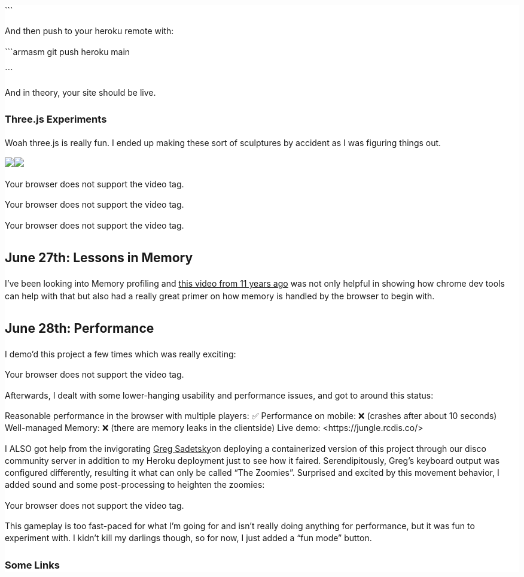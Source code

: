 &#x60;&#x60;&#x60;

And then push to your heroku remote with:

&#x60;&#x60;&#x60;armasm
git push heroku main

&#x60;&#x60;&#x60;

And in theory, your site should be live.

### Three.js Experiments

Woah three.js is really fun. I ended up making these sort of sculptures by accident as I was figuring things out.

![](https:&#x2F;&#x2F;proxy-prod.omnivore-image-cache.app&#x2F;0x0,sZHvFFgpZgwgMdX2sHy0KOMbJRxPIsYv10OiTgkpPhRc&#x2F;https:&#x2F;&#x2F;elijer.github.io&#x2F;garden&#x2F;Screenshot-2024-06-20-at-2.01.40-PM.png)![](https:&#x2F;&#x2F;proxy-prod.omnivore-image-cache.app&#x2F;0x0,s8nmy5SwD46txfDM6E8jTs2-cMTEFNxakENz0F5ITVno&#x2F;https:&#x2F;&#x2F;elijer.github.io&#x2F;garden&#x2F;Screenshot-2024-06-20-at-2.45.23-PM.png)

 Your browser does not support the video tag. 

 Your browser does not support the video tag. 

 Your browser does not support the video tag. 

## June 27th: Lessons in Memory

I’ve been looking into Memory profiling and [this video from 11 years ago](https:&#x2F;&#x2F;www.youtube.com&#x2F;watch?v&#x3D;L3ugr9BJqIs) was not only helpful in showing how chrome dev tools can help with that but also had a really great primer on how memory is handled by the browser to begin with.

## June 28th: Performance

I demo’d this project a few times which was really exciting:

 Your browser does not support the video tag. 

Afterwards, I dealt with some lower-hanging usability and performance issues, and got to around this status:

Reasonable performance in the browser with multiple players: ✅ Performance on mobile: ❌ (crashes after about 10 seconds) Well-managed Memory: ❌ (there are memory leaks in the clientside) Live demo: &lt;https:&#x2F;&#x2F;jungle.rcdis.co&#x2F;&gt;

I ALSO got help from the invigorating [Greg Sadetsky](https:&#x2F;&#x2F;greg.technology&#x2F;)on deploying a containerized version of this project through our disco community server in addition to my Heroku deployment just to see how it faired. Serendipitously, Greg’s keyboard output was configured differently, resulting it what can only be called “The Zoomies”. Surprised and excited by this movement behavior, I added sound and some post-processing to heighten the zoomies:

 Your browser does not support the video tag. 

This gameplay is too fast-paced for what I’m going for and isn’t really doing anything for performance, but it was fun to experiment with. I kidn’t kill my darlings though, so for now, I just added a “fun mode” button.

### Some Links
